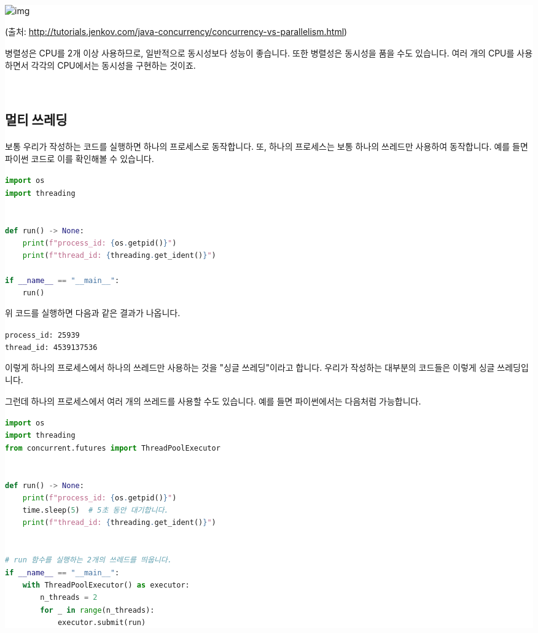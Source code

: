 ![img](http://tutorials.jenkov.com/images/java-concurrency/concurrency-vs-parallelism-2.png)

(출처: http://tutorials.jenkov.com/java-concurrency/concurrency-vs-parallelism.html)

병렬성은 CPU를 2개 이상 사용하므로, 일반적으로 동시성보다 성능이 좋습니다.
또한 병렬성은 동시성을 품을 수도 있습니다. 여러 개의 CPU를 사용하면서 각각의 CPU에서는 동시성을 구현하는 것이죠.

<br>

## 멀티 쓰레딩

보통 우리가 작성하는 코드를 실행하면 하나의 프로세스로 동작합니다. 또, 하나의 프로세스는 보통 하나의 쓰레드만 사용하여 동작합니다. 예를 들면 파이썬 코드로 이를 확인해볼 수 있습니다.

```python
import os
import threading


def run() -> None:
    print(f"process_id: {os.getpid()}")
    print(f"thread_id: {threading.get_ident()}")

if __name__ == "__main__":
	run()
```

위 코드를 실행하면 다음과 같은 결과가 나옵니다.

```bash
process_id: 25939
thread_id: 4539137536
```

이렇게 하나의 프로세스에서 하나의 쓰레드만 사용하는 것을 "싱글 쓰레딩"이라고 합니다.
우리가 작성하는 대부분의 코드들은 이렇게 싱글 쓰레딩입니다.

그런데 하나의 프로세스에서 여러 개의 쓰레드를 사용할 수도 있습니다. 예를 들면 파이썬에서는 다음처럼 가능합니다.

```python
import os
import threading
from concurrent.futures import ThreadPoolExecutor


def run() -> None:
    print(f"process_id: {os.getpid()}")
    time.sleep(5)  # 5초 동안 대기합니다.
    print(f"thread_id: {threading.get_ident()}")


# run 함수를 실행하는 2개의 쓰레드를 띄웁니다.
if __name__ == "__main__":
    with ThreadPoolExecutor() as executor:
        n_threads = 2
        for _ in range(n_threads):
            executor.submit(run)
```
